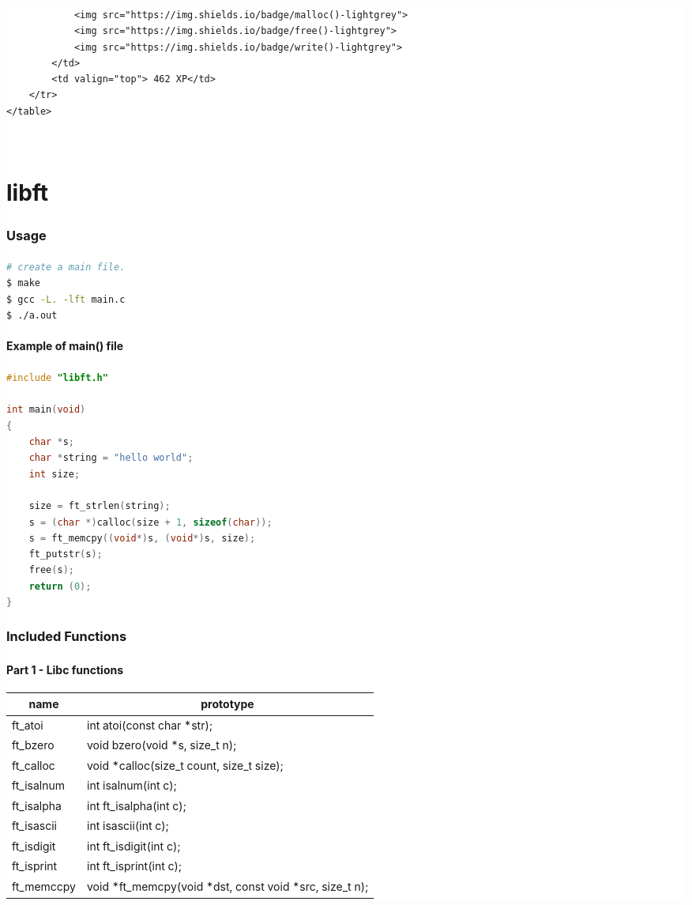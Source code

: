 				<img src="https://img.shields.io/badge/malloc()-lightgrey">
				<img src="https://img.shields.io/badge/free()-lightgrey">
				<img src="https://img.shields.io/badge/write()-lightgrey">
			</td>
			<td valign="top"> 462 XP</td>
		</tr>
	</table>
</p>

<br>

# libft

### Usage
```bash
# create a main file.
$ make
$ gcc -L. -lft main.c
$ ./a.out
```

#### Example of main() file
```c
#include "libft.h"

int	main(void)
{
	char *s;
	char *string = "hello world";
	int	size;

	size = ft_strlen(string);
	s = (char *)calloc(size + 1, sizeof(char));
	s = ft_memcpy((void*)s, (void*)s, size);
	ft_putstr(s);
	free(s);
	return (0);
}
```

### Included Functions
#### Part 1 - Libc functions

|name					|prototype																	|
|---					|---																		|
|	ft_atoi				|	int atoi(const char *str);												|
|	ft_bzero			|	void bzero(void *s, size_t n);											|
|	ft_calloc			|	void *calloc(size_t count, size_t size);								|
|	ft_isalnum			|	int isalnum(int c);														|
|	ft_isalpha			|	int ft_isalpha(int c);													|
|	ft_isascii			|	int isascii(int c);														|
|	ft_isdigit			|	int ft_isdigit(int c);													|
|	ft_isprint			|	int ft_isprint(int c);													|
|	ft_memccpy			|	void *ft_memcpy(void *dst, const void *src, size_t n);					|